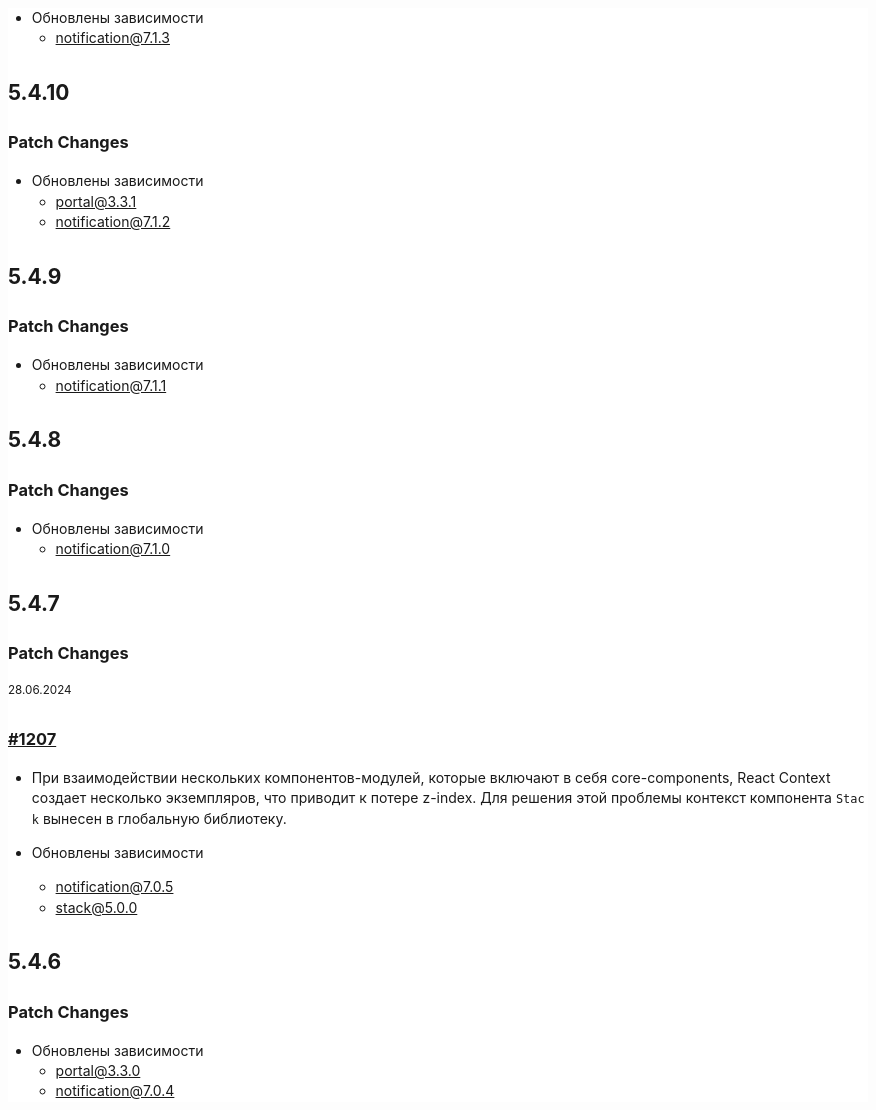 - Обновлены зависимости
    - notification@7.1.3

## 5.4.10

### Patch Changes

- Обновлены зависимости
    - portal@3.3.1
    - notification@7.1.2

## 5.4.9

### Patch Changes

- Обновлены зависимости
    - notification@7.1.1

## 5.4.8

### Patch Changes

- Обновлены зависимости
    - notification@7.1.0

## 5.4.7

### Patch Changes

<sup><time>28.06.2024</time></sup>

### [#1207](https://github.com/core-ds/core-components/pull/1207)

- При взаимодействии нескольких компонентов-модулей, которые включают в себя core-components, React Context создает несколько экземпляров, что приводит к потере z-index. Для решения этой проблемы контекст компонента `Stack` вынесен в глобальную библиотеку.

- Обновлены зависимости
    - notification@7.0.5
    - stack@5.0.0

## 5.4.6

### Patch Changes

- Обновлены зависимости
    - portal@3.3.0
    - notification@7.0.4
